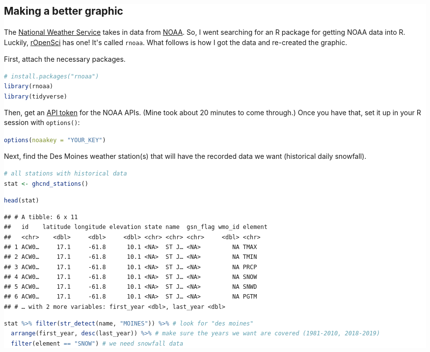 
## Making a better graphic

The [National Weather Service](https://www.weather.gov/dmx/) takes in data from [NOAA](https://www.noaa.gov/). So, I went searching for an R package for getting NOAA data into R. Luckily, [rOpenSci](https://ropensci.org/tutorials/rnoaa_tutorial/) has one!  It's called `rnoaa`. What follows is how I got the data and re-created the graphic. 

First, attach the necessary packages. 


```r
# install.packages("rnoaa")
library(rnoaa)
library(tidyverse)
```


Then, get an [API token](https://www.ncdc.noaa.gov/cdo-web/token) for the NOAA APIs. (Mine took about 20 minutes to come through.) Once you have that, set it up in your R session with `options()`: 


```r
options(noaakey = "YOUR_KEY")
```

Next, find the Des Moines weather station(s) that will have the recorded data we want (historical daily snowfall). 


```r
# all stations with historical data
stat <- ghcnd_stations()
```




```r
head(stat)
```

```
## # A tibble: 6 x 11
##   id    latitude longitude elevation state name  gsn_flag wmo_id element
##   <chr>    <dbl>     <dbl>     <dbl> <chr> <chr> <chr>     <dbl> <chr>  
## 1 ACW0…     17.1     -61.8      10.1 <NA>  ST J… <NA>         NA TMAX   
## 2 ACW0…     17.1     -61.8      10.1 <NA>  ST J… <NA>         NA TMIN   
## 3 ACW0…     17.1     -61.8      10.1 <NA>  ST J… <NA>         NA PRCP   
## 4 ACW0…     17.1     -61.8      10.1 <NA>  ST J… <NA>         NA SNOW   
## 5 ACW0…     17.1     -61.8      10.1 <NA>  ST J… <NA>         NA SNWD   
## 6 ACW0…     17.1     -61.8      10.1 <NA>  ST J… <NA>         NA PGTM   
## # … with 2 more variables: first_year <dbl>, last_year <dbl>
```

```r
stat %>% filter(str_detect(name, "MOINES")) %>% # look for "des moines"
  arrange(first_year, desc(last_year)) %>% # make sure the years we want are covered (1981-2010, 2018-2019)
  filter(element == "SNOW") # we need snowfall data
```
